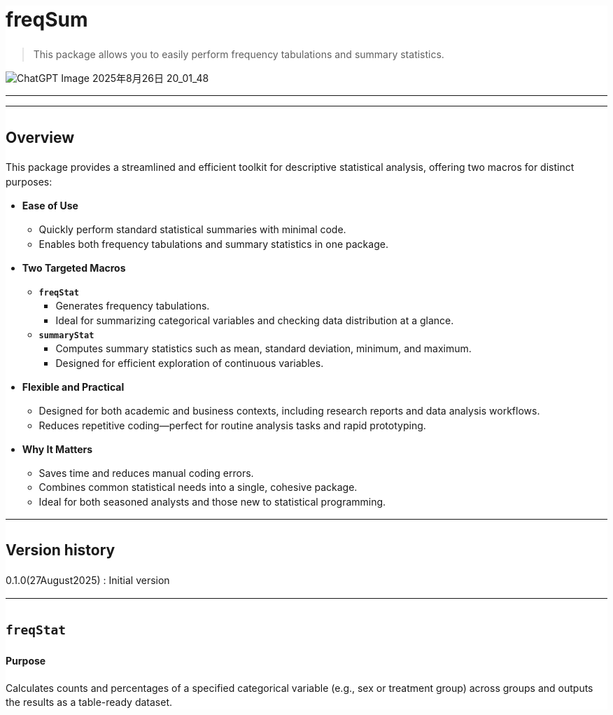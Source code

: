 #  freqSum

> This package allows you to easily perform frequency tabulations and summary statistics.

<img width="300" height="300" alt="ChatGPT Image 2025年8月26日 20_01_48" src="https://github.com/user-attachments/assets/3bb0424d-e0ca-4c81-b486-29251681acce" />


---

---
## Overview

This package provides a streamlined and efficient toolkit for descriptive statistical analysis, offering two macros for distinct purposes:

- **Ease of Use**
  - Quickly perform standard statistical summaries with minimal code.
  - Enables both frequency tabulations and summary statistics in one package.

- **Two Targeted Macros**
  - **`freqStat`**
    - Generates frequency tabulations.  
    - Ideal for summarizing categorical variables and checking data distribution at a glance.
  - **`summaryStat`**
    - Computes summary statistics such as mean, standard deviation, minimum, and maximum.  
    - Designed for efficient exploration of continuous variables.

- **Flexible and Practical**
  - Designed for both academic and business contexts, including research reports and data analysis workflows.
  - Reduces repetitive coding—perfect for routine analysis tasks and rapid prototyping.

- **Why It Matters**
  - Saves time and reduces manual coding errors.
  - Combines common statistical needs into a single, cohesive package.
  - Ideal for both seasoned analysts and those new to statistical programming.


---


##  Version history

0.1.0(27August2025) : Initial version

---

## `freqStat`

#### Purpose
Calculates counts and percentages of a specified categorical variable (e.g., sex or treatment group) across groups and outputs the results as a table-ready dataset.
